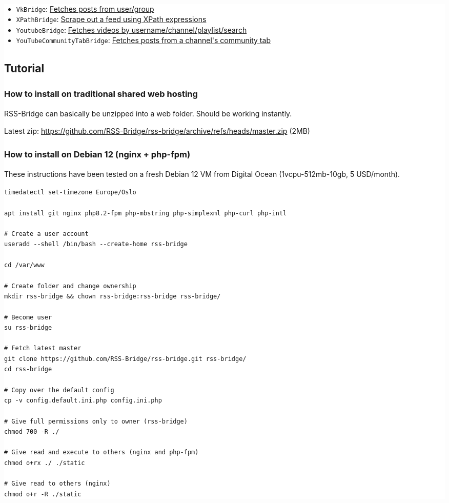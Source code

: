 * `VkBridge`: [Fetches posts from user/group](https://rss-bridge.org/bridge01/#bridge-VkBridge)
* `XPathBridge`: [Scrape out a feed using XPath expressions](https://rss-bridge.org/bridge01/#bridge-XPathBridge)
* `YoutubeBridge`: [Fetches videos by username/channel/playlist/search](https://rss-bridge.org/bridge01/#bridge-YoutubeBridge)
* `YouTubeCommunityTabBridge`: [Fetches posts from a channel's community tab](https://rss-bridge.org/bridge01/#bridge-YouTubeCommunityTabBridge)

## Tutorial

### How to install on traditional shared web hosting

RSS-Bridge can basically be unzipped into a web folder. Should be working instantly.

Latest zip:
https://github.com/RSS-Bridge/rss-bridge/archive/refs/heads/master.zip (2MB)

### How to install on Debian 12 (nginx + php-fpm)

These instructions have been tested on a fresh Debian 12 VM from Digital Ocean (1vcpu-512mb-10gb, 5 USD/month).

```shell
timedatectl set-timezone Europe/Oslo

apt install git nginx php8.2-fpm php-mbstring php-simplexml php-curl php-intl

# Create a user account
useradd --shell /bin/bash --create-home rss-bridge

cd /var/www

# Create folder and change ownership
mkdir rss-bridge && chown rss-bridge:rss-bridge rss-bridge/

# Become user
su rss-bridge

# Fetch latest master
git clone https://github.com/RSS-Bridge/rss-bridge.git rss-bridge/
cd rss-bridge

# Copy over the default config
cp -v config.default.ini.php config.ini.php

# Give full permissions only to owner (rss-bridge)
chmod 700 -R ./

# Give read and execute to others (nginx and php-fpm)
chmod o+rx ./ ./static

# Give read to others (nginx)
chmod o+r -R ./static
```

